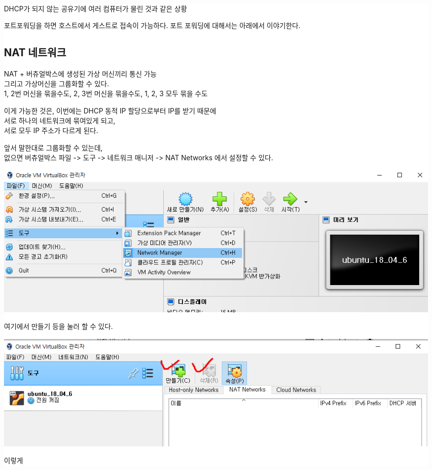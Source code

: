DHCP가 되지 않는 공유기에 여러 컴퓨터가 물린 것과 같은 상황

포트포워딩을 하면 호스트에서 게스트로 접속이 가능하다.
포트 포워딩에 대해서는 아래에서 이야기한다.


## NAT 네트워크  

NAT + 
버츄얼박스에 생성된 가상 머신끼리 통신 가능  
그리고 가상머신을 그룹화할 수 있다.  
1, 2번 머신을 묶을수도, 2, 3번 머신을 묶을수도, 1, 2, 3 모두 묶을 수도

이게 가능한 것은, 이번에는 DHCP 동적 IP 할당으로부터 IP를 받기 때문에  
서로 하나의 네트워크에 묶여있게 되고,  
서로 모두 IP 주소가 다르게 된다.

앞서 말한대로 그룹화할 수 있는데,  
없으면 버츄얼박스 파일 -> 도구 -> 네트워크 매니저 -> NAT Networks 에서 설정할 수 있다.    

![](/assets/images/20230625_001_003.png)  

여기에서 만들기 등을 눌러 할 수 있다.  

![](/assets/images/20230625_001_004.png)  

이렇게  
